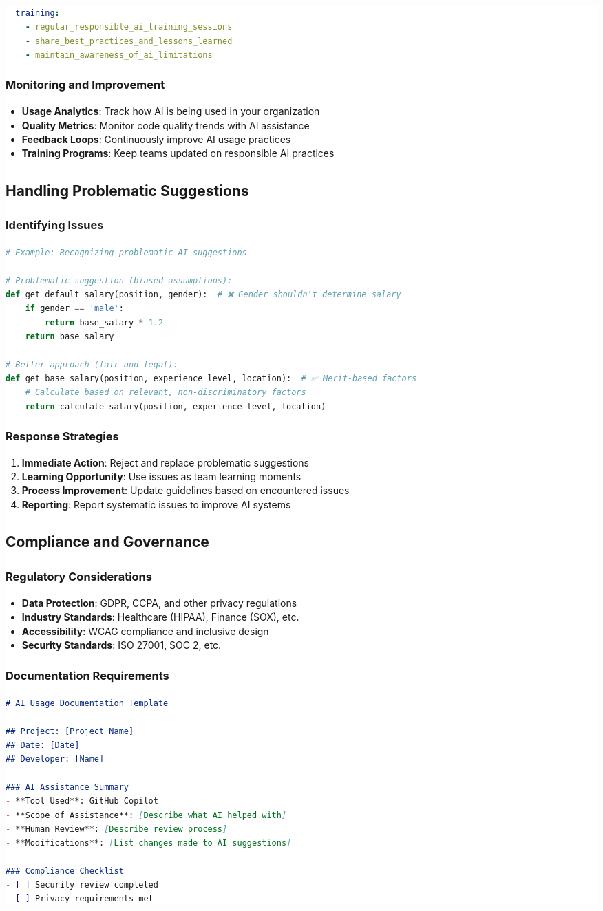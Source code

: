 ```yaml
  training:
    - regular_responsible_ai_training_sessions
    - share_best_practices_and_lessons_learned
    - maintain_awareness_of_ai_limitations
```

### Monitoring and Improvement
- **Usage Analytics**: Track how AI is being used in your organization
- **Quality Metrics**: Monitor code quality trends with AI assistance
- **Feedback Loops**: Continuously improve AI usage practices
- **Training Programs**: Keep teams updated on responsible AI practices

## Handling Problematic Suggestions

### Identifying Issues
```python
# Example: Recognizing problematic AI suggestions

# Problematic suggestion (biased assumptions):
def get_default_salary(position, gender):  # ❌ Gender shouldn't determine salary
    if gender == 'male':
        return base_salary * 1.2
    return base_salary

# Better approach (fair and legal):
def get_base_salary(position, experience_level, location):  # ✅ Merit-based factors
    # Calculate based on relevant, non-discriminatory factors
    return calculate_salary(position, experience_level, location)
```

### Response Strategies
1. **Immediate Action**: Reject and replace problematic suggestions
2. **Learning Opportunity**: Use issues as team learning moments
3. **Process Improvement**: Update guidelines based on encountered issues
4. **Reporting**: Report systematic issues to improve AI systems

## Compliance and Governance

### Regulatory Considerations
- **Data Protection**: GDPR, CCPA, and other privacy regulations
- **Industry Standards**: Healthcare (HIPAA), Finance (SOX), etc.
- **Accessibility**: WCAG compliance and inclusive design
- **Security Standards**: ISO 27001, SOC 2, etc.

### Documentation Requirements
```markdown
# AI Usage Documentation Template

## Project: [Project Name]
## Date: [Date]
## Developer: [Name]

### AI Assistance Summary
- **Tool Used**: GitHub Copilot
- **Scope of Assistance**: [Describe what AI helped with]
- **Human Review**: [Describe review process]
- **Modifications**: [List changes made to AI suggestions]

### Compliance Checklist
- [ ] Security review completed
- [ ] Privacy requirements met
```